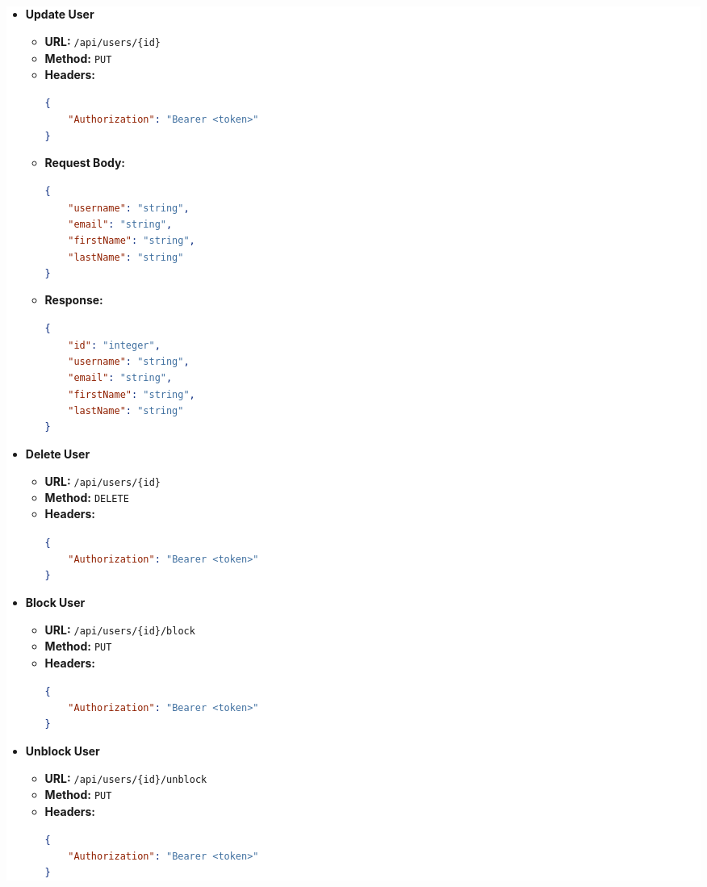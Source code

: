 - **Update User**
    - **URL:** `/api/users/{id}`
    - **Method:** `PUT`
    - **Headers:**
        ```json
        {
            "Authorization": "Bearer <token>"
        }
        ```
    - **Request Body:**
        ```json
        {
            "username": "string",
            "email": "string",
            "firstName": "string",
            "lastName": "string"
        }
        ```
    - **Response:**
        ```json
        {
            "id": "integer",
            "username": "string",
            "email": "string",
            "firstName": "string",
            "lastName": "string"
        }
        ```

- **Delete User**
    - **URL:** `/api/users/{id}`
    - **Method:** `DELETE`
    - **Headers:**
        ```json
        {
            "Authorization": "Bearer <token>"
        }
        ```

- **Block User**
    - **URL:** `/api/users/{id}/block`
    - **Method:** `PUT`
    - **Headers:**
        ```json
        {
            "Authorization": "Bearer <token>"
        }
        ```

- **Unblock User**
    - **URL:** `/api/users/{id}/unblock`
    - **Method:** `PUT`
    - **Headers:**
        ```json
        {
            "Authorization": "Bearer <token>"
        }
        ```
